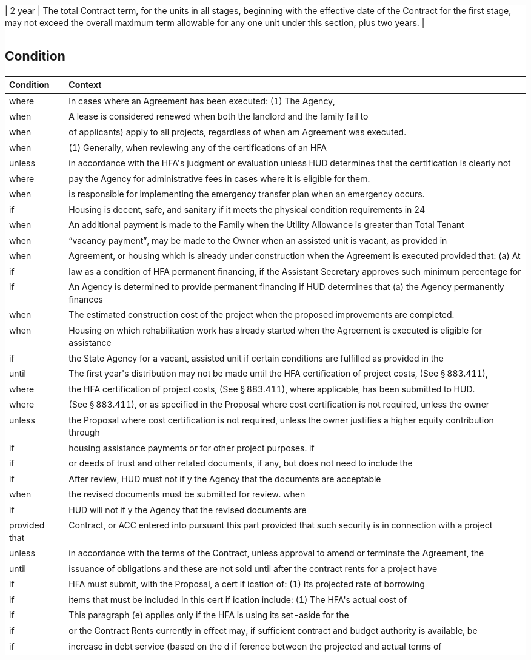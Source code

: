 | 2 year     | The total Contract term, for the units in all stages, beginning with the effective date of the Contract for the first stage, may not exceed the overall maximum term allowable for any one unit under this section, plus two years.                                                                                                                                                                                                                                                                    |


## Condition

| Condition     | Context                                                                                                                      |
|:--------------|:-----------------------------------------------------------------------------------------------------------------------------|
| where         | In cases  where an Agreement has been executed: (1) The Agency,                                                              |
| when          | A lease is considered renewed  when both the landlord and the family fail to                                                 |
| when          | of applicants) apply to all projects, regardless of when  am Agreement was executed.                                         |
| when          | (1) Generally,  when reviewing any of the certifications of an HFA                                                           |
| unless        | in accordance with the HFA's judgment or evaluation unless HUD determines that the certification is clearly not              |
| where         | pay the Agency for administrative fees in cases where  it is eligible for them.                                              |
| when          | is responsible for implementing the emergency transfer plan when  an emergency occurs.                                       |
| if            | Housing is decent, safe, and sanitary  if it meets the physical condition requirements in 24                                 |
| when          | An additional payment is made to the Family  when the Utility Allowance is greater than Total Tenant                         |
| when          | &#8220;vacancy payment&#8221;, may be made to the Owner when an assisted unit is vacant, as provided in                      |
| when          | Agreement, or housing which is already under construction when the Agreement is executed provided that: (a) At               |
| if            | law as a condition of HFA permanent financing, if the Assistant Secretary approves such minimum percentage for               |
| if            | An Agency is determined to provide permanent financing  if HUD determines that (a) the Agency permanently finances           |
| when          | The estimated construction cost of the project  when  the proposed improvements are completed.                               |
| when          | Housing on which rehabilitation work has already started when the Agreement is executed is eligible for assistance           |
| if            | the State Agency for a vacant, assisted unit if certain conditions are fulfilled as provided in the                          |
| until         | The first year's distribution may not be made  until the HFA certification of project costs, (See &#167;&#8201;883.411),     |
| where         | the HFA certification of project costs, (See &#167;&#8201;883.411), where  applicable, has been submitted to HUD.            |
| where         | (See &#167;&#8201;883.411), or as specified in the Proposal where cost certification is not required, unless the owner       |
| unless        | the Proposal where cost certification is not required, unless the owner justifies a higher equity contribution through       |
| if            | housing assistance payments or for other project purposes. if                                                                |
| if            | or deeds of trust and other related documents, if any, but does not need to include the                                      |
| if            | After review, HUD must not if y the Agency that the documents are acceptable                                                 |
| when          | the revised documents must be submitted for review. when                                                                     |
| if            | HUD will not if y the Agency that the revised documents are                                                                  |
| provided that | Contract, or ACC entered into pursuant this part provided that such security is in connection with a project                 |
| unless        | in accordance with the terms of the Contract, unless approval to amend or terminate the Agreement, the                       |
| until         | issuance of obligations and these are not sold until after the contract rents for a project have                             |
| if            | HFA must submit, with the Proposal, a cert if ication of: (1) Its projected rate of borrowing                                |
| if            | items that must be included in this cert if ication include: (1) The HFA's actual cost of                                    |
| if            | This paragraph (e) applies only  if the HFA is using its set-aside for the                                                   |
| if            | or the Contract Rents currently in effect may, if sufficient contract and budget authority is available, be                  |
| if            | increase in debt service (based on the d if ference between the projected and actual terms of                                |
